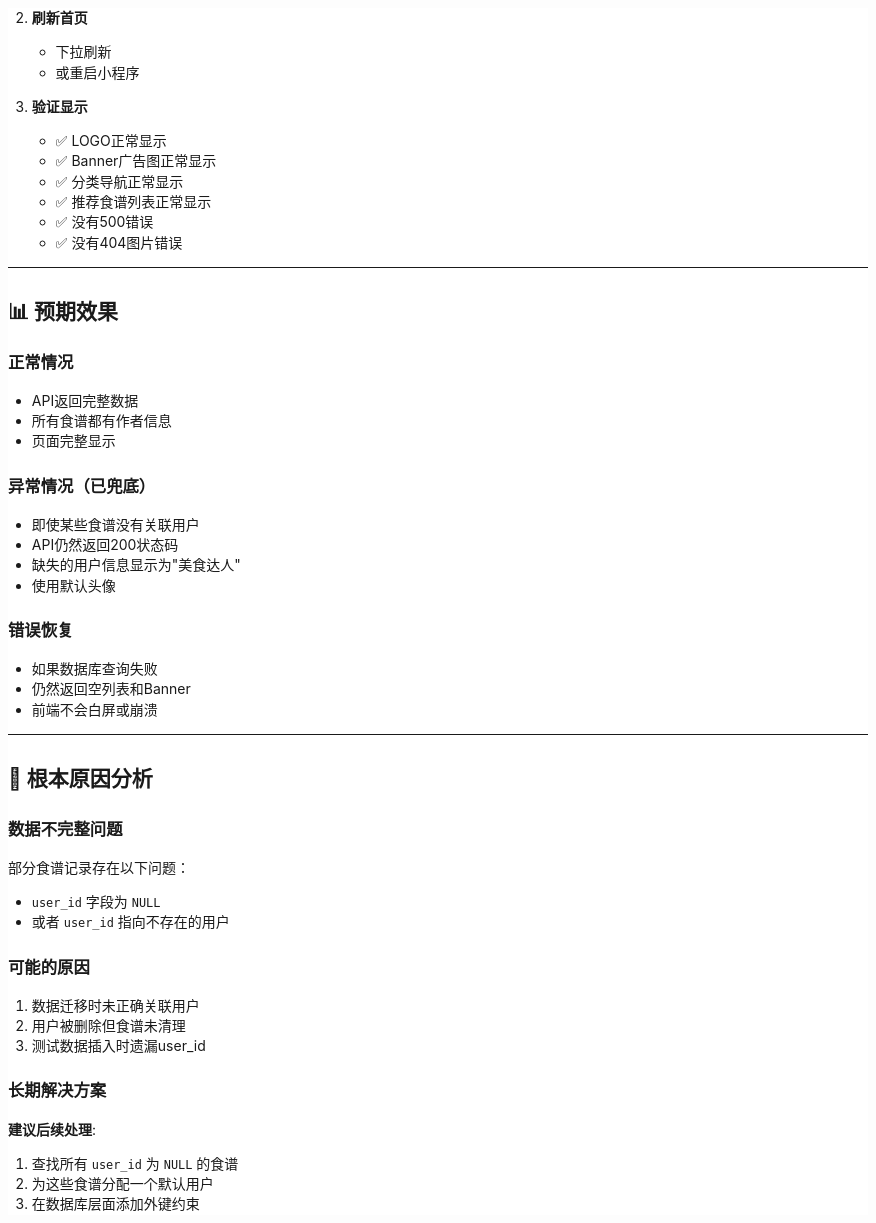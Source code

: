 2. **刷新首页**
   - 下拉刷新
   - 或重启小程序

3. **验证显示**
   - ✅ LOGO正常显示
   - ✅ Banner广告图正常显示
   - ✅ 分类导航正常显示
   - ✅ 推荐食谱列表正常显示
   - ✅ 没有500错误
   - ✅ 没有404图片错误

---

## 📊 预期效果

### 正常情况
- API返回完整数据
- 所有食谱都有作者信息
- 页面完整显示

### 异常情况（已兜底）
- 即使某些食谱没有关联用户
- API仍然返回200状态码
- 缺失的用户信息显示为"美食达人"
- 使用默认头像

### 错误恢复
- 如果数据库查询失败
- 仍然返回空列表和Banner
- 前端不会白屏或崩溃

---

## 🐛 根本原因分析

### 数据不完整问题

部分食谱记录存在以下问题：
- `user_id` 字段为 `NULL`
- 或者 `user_id` 指向不存在的用户

### 可能的原因
1. 数据迁移时未正确关联用户
2. 用户被删除但食谱未清理
3. 测试数据插入时遗漏user_id

### 长期解决方案

**建议后续处理**:
1. 查找所有 `user_id` 为 `NULL` 的食谱
2. 为这些食谱分配一个默认用户
3. 在数据库层面添加外键约束
